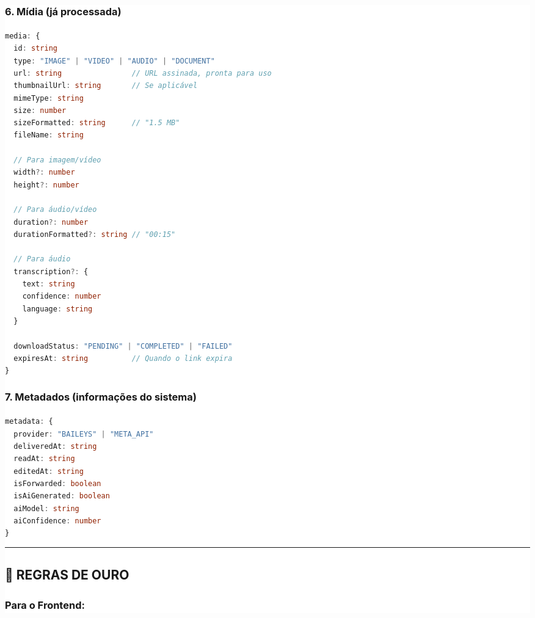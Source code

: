 ### 6. **Mídia** (já processada)
```typescript
media: {
  id: string
  type: "IMAGE" | "VIDEO" | "AUDIO" | "DOCUMENT"
  url: string                // URL assinada, pronta para uso
  thumbnailUrl: string       // Se aplicável
  mimeType: string
  size: number
  sizeFormatted: string      // "1.5 MB"
  fileName: string
  
  // Para imagem/vídeo
  width?: number
  height?: number
  
  // Para áudio/vídeo
  duration?: number
  durationFormatted?: string // "00:15"
  
  // Para áudio
  transcription?: {
    text: string
    confidence: number
    language: string
  }
  
  downloadStatus: "PENDING" | "COMPLETED" | "FAILED"
  expiresAt: string          // Quando o link expira
}
```

### 7. **Metadados** (informações do sistema)
```typescript
metadata: {
  provider: "BAILEYS" | "META_API"
  deliveredAt: string
  readAt: string
  editedAt: string
  isForwarded: boolean
  isAiGenerated: boolean
  aiModel: string
  aiConfidence: number
}
```

---

## 🎯 REGRAS DE OURO

### Para o Frontend:
